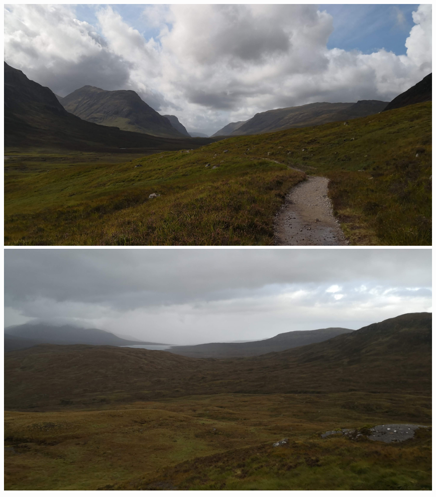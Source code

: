 ![](/assets/images/scotland/IMG_20190913_150607.jpg)
![](/assets/images/scotland/IMG_20190913_165122.jpg)